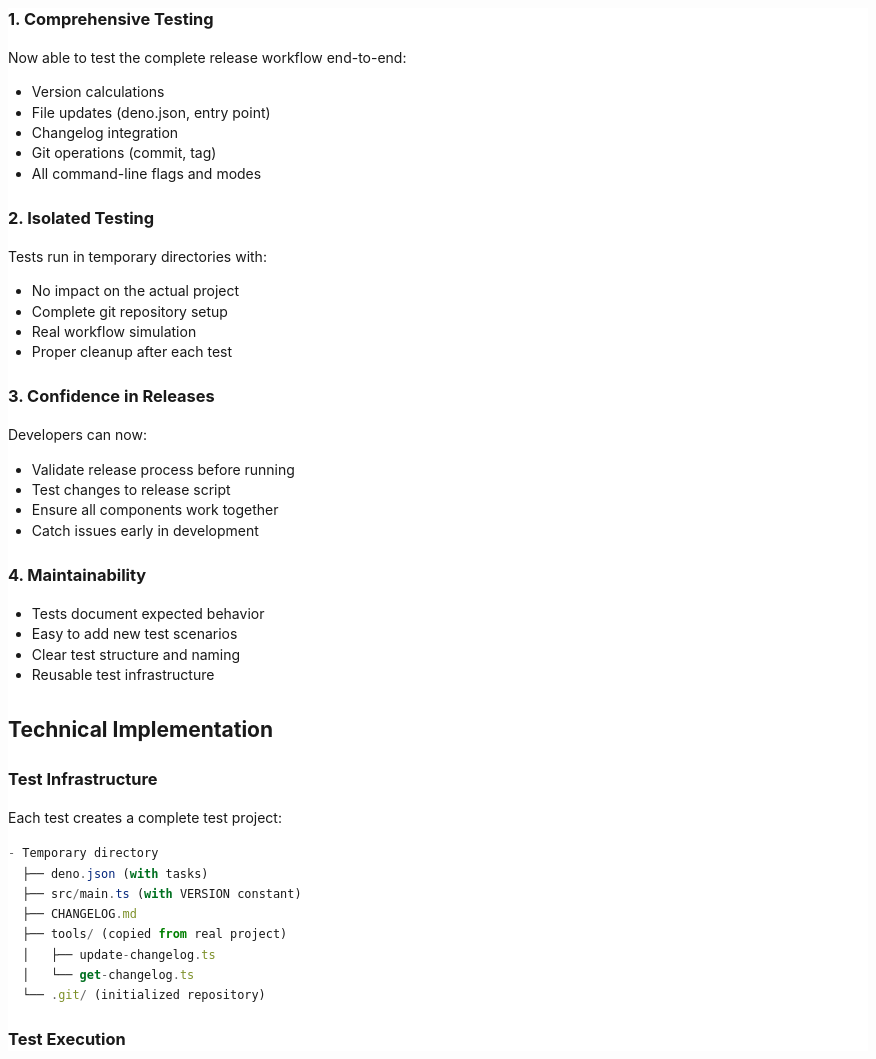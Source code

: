 ### 1. **Comprehensive Testing**

Now able to test the complete release workflow end-to-end:

- Version calculations
- File updates (deno.json, entry point)
- Changelog integration
- Git operations (commit, tag)
- All command-line flags and modes

### 2. **Isolated Testing**

Tests run in temporary directories with:

- No impact on the actual project
- Complete git repository setup
- Real workflow simulation
- Proper cleanup after each test

### 3. **Confidence in Releases**

Developers can now:

- Validate release process before running
- Test changes to release script
- Ensure all components work together
- Catch issues early in development

### 4. **Maintainability**

- Tests document expected behavior
- Easy to add new test scenarios
- Clear test structure and naming
- Reusable test infrastructure

## Technical Implementation

### Test Infrastructure

Each test creates a complete test project:

```typescript
- Temporary directory
  ├── deno.json (with tasks)
  ├── src/main.ts (with VERSION constant)
  ├── CHANGELOG.md
  ├── tools/ (copied from real project)
  │   ├── update-changelog.ts
  │   └── get-changelog.ts
  └── .git/ (initialized repository)
```

### Test Execution
